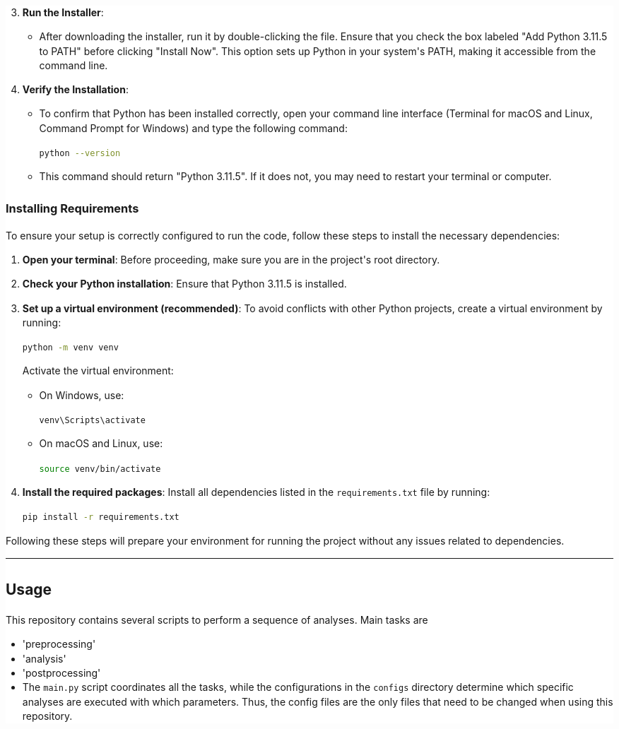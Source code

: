 3. **Run the Installer**:
   - After downloading the installer, run it by double-clicking the file. Ensure that you check the box labeled "Add Python 3.11.5 to PATH" before clicking "Install Now". This option sets up Python in your system's PATH, making it accessible from the command line.

4. **Verify the Installation**:
   - To confirm that Python has been installed correctly, open your command line interface (Terminal for macOS and Linux, Command Prompt for Windows) and type the following command:
     ```bash
     python --version
     ```
   - This command should return "Python 3.11.5". If it does not, you may need to restart your terminal or computer.


### Installing Requirements 
To ensure your setup is correctly configured to run the code, follow these steps to install the necessary dependencies:

1. **Open your terminal**: Before proceeding, make sure you are in the project's root directory.

2. **Check your Python installation**: Ensure that Python 3.11.5 is installed.

3. **Set up a virtual environment (recommended)**: To avoid conflicts with other Python projects, create a virtual environment by running:

    ```bash
    python -m venv venv
    ```

    Activate the virtual environment:
    - On Windows, use:
        ```bash
        venv\Scripts\activate
        ```
    - On macOS and Linux, use:
        ```bash
        source venv/bin/activate
        ```

4. **Install the required packages**: Install all dependencies listed in the `requirements.txt` file by running:

    ```bash
    pip install -r requirements.txt
    ```

Following these steps will prepare your environment for running the project without any issues related to dependencies.

---

## Usage

This repository contains several scripts to perform a sequence of analyses. Main tasks are 
- 'preprocessing'
- 'analysis' 
- 'postprocessing'
- The `main.py` script coordinates all the tasks, while the configurations in the `configs` directory determine which specific analyses are executed with which parameters. Thus, the config files are the only files that need to be changed when using this repository. 
